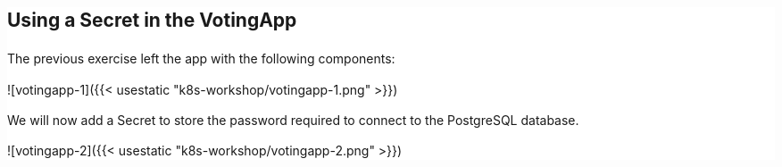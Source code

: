## Using a Secret in the VotingApp

The previous exercise left the app with the following components:

![votingapp-1]({{< usestatic "k8s-workshop/votingapp-1.png" >}})

We will now add a Secret to store the password required to connect to the PostgreSQL database.

![votingapp-2]({{< usestatic "k8s-workshop/votingapp-2.png" >}})
